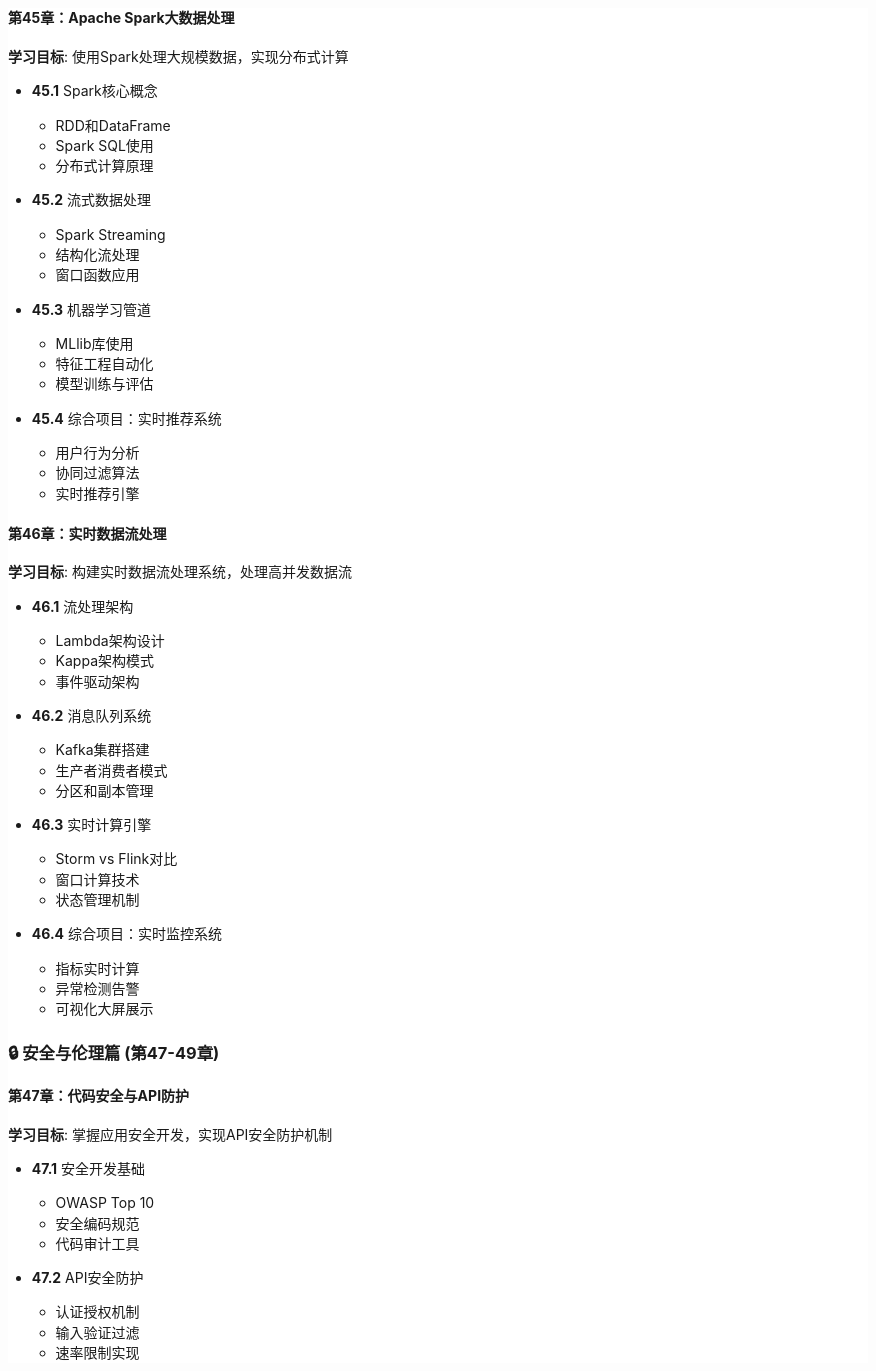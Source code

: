 #### 第45章：Apache Spark大数据处理
**学习目标**: 使用Spark处理大规模数据，实现分布式计算
- **45.1** Spark核心概念
  - RDD和DataFrame
  - Spark SQL使用
  - 分布式计算原理
  
- **45.2** 流式数据处理
  - Spark Streaming
  - 结构化流处理
  - 窗口函数应用
  
- **45.3** 机器学习管道
  - MLlib库使用
  - 特征工程自动化
  - 模型训练与评估
  
- **45.4** 综合项目：实时推荐系统
  - 用户行为分析
  - 协同过滤算法
  - 实时推荐引擎

#### 第46章：实时数据流处理
**学习目标**: 构建实时数据流处理系统，处理高并发数据流
- **46.1** 流处理架构
  - Lambda架构设计
  - Kappa架构模式
  - 事件驱动架构
  
- **46.2** 消息队列系统
  - Kafka集群搭建
  - 生产者消费者模式
  - 分区和副本管理
  
- **46.3** 实时计算引擎
  - Storm vs Flink对比
  - 窗口计算技术
  - 状态管理机制
  
- **46.4** 综合项目：实时监控系统
  - 指标实时计算
  - 异常检测告警
  - 可视化大屏展示

### 🔒 安全与伦理篇 (第47-49章)

#### 第47章：代码安全与API防护
**学习目标**: 掌握应用安全开发，实现API安全防护机制
- **47.1** 安全开发基础
  - OWASP Top 10
  - 安全编码规范
  - 代码审计工具
  
- **47.2** API安全防护
  - 认证授权机制
  - 输入验证过滤
  - 速率限制实现
  